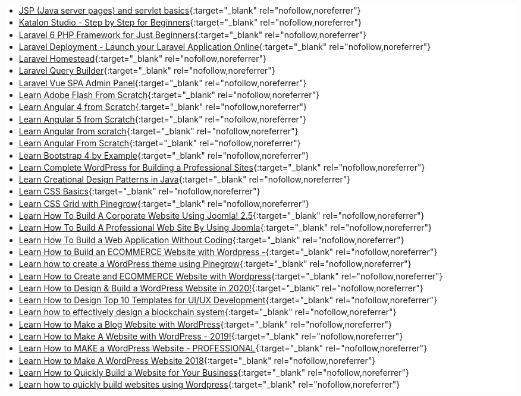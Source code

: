 - [JSP (Java server pages) and servlet basics](https://www.udemy.com/course/jsp-servlet-free/){:target="_blank" rel="nofollow,noreferrer"}
- [Katalon Studio - Step by Step for Beginners](https://www.udemy.com/course/katalon-studio-step-by-step-for-beginners/){:target="_blank" rel="nofollow,noreferrer"}
- [Laravel 6 PHP Framework for Just Beginners](https://www.udemy.com/course/laravel-6-framework/){:target="_blank" rel="nofollow,noreferrer"}
- [Laravel Deployment - Launch your Laravel Application Online](https://www.udemy.com/course/laravel-deployment/){:target="_blank" rel="nofollow,noreferrer"}
- [Laravel Homestead](https://www.udemy.com/course/laravel-homestead/){:target="_blank" rel="nofollow,noreferrer"}
- [Laravel Query Builder](https://www.udemy.com/course/laravel-query-builder/){:target="_blank" rel="nofollow,noreferrer"}
- [Laravel Vue SPA Admin Panel](https://www.udemy.com/course/laravel-vue-spa-admin/){:target="_blank" rel="nofollow,noreferrer"}
- [Learn Adobe Flash From Scratch](https://www.udemy.com/course/learn-adobe-flash-from-scratch/){:target="_blank" rel="nofollow,noreferrer"}
- [Learn Angular 4 from Scratch](https://www.udemy.com/course/learn-angular-from-scratch/){:target="_blank" rel="nofollow,noreferrer"}
- [Learn Angular 5 from Scratch](https://www.udemy.com/course/angular-5/){:target="_blank" rel="nofollow,noreferrer"}
- [Learn Angular from scratch](https://www.udemy.com/course/angular-for-beginners-b/){:target="_blank" rel="nofollow,noreferrer"}
- [Learn Angular From Scratch](https://www.udemy.com/course/learn-angular-from-scratch-e/){:target="_blank" rel="nofollow,noreferrer"}
- [Learn Bootstrap 4 by Example](https://www.udemy.com/course/learn-bootstrap-4-by-example/){:target="_blank" rel="nofollow,noreferrer"}
- [Learn Complete WordPress for Building a Professional Sites](https://www.udemy.com/course/learn-complete-wordpress-for-building-a-professional-sites/){:target="_blank" rel="nofollow,noreferrer"}
- [Learn Creational Design Patterns in Java](https://www.udemy.com/course/learn-creational-design-patterns-in-java/){:target="_blank" rel="nofollow,noreferrer"}
- [Learn CSS Basics](https://www.udemy.com/course/css-in-one-hour/){:target="_blank" rel="nofollow,noreferrer"}
- [Learn CSS Grid with Pinegrow](https://www.udemy.com/course/learn-css-grid-with-pinegrow/){:target="_blank" rel="nofollow,noreferrer"}
- [Learn How To Build A Corporate Website Using Joomla! 2.5](https://www.udemy.com/course/build-a-corporate-website/){:target="_blank" rel="nofollow,noreferrer"}
- [Learn How To Build A Professional Web Site By Using Joomla](https://www.udemy.com/course/learn-how-to-build-a-professional-web-site-by-using-joomla/){:target="_blank" rel="nofollow,noreferrer"}
- [Learn How To Build a Web Application Without Coding](https://www.udemy.com/course/learn-how-to-build-a-web-application-without-coding/){:target="_blank" rel="nofollow,noreferrer"}
- [Learn How to Build an ECOMMERCE Website with Wordpress -](https://www.udemy.com/course/learn-how-to-build-an-ecommerce-website-with-wordpress/){:target="_blank" rel="nofollow,noreferrer"}
- [Learn how to create a WordPress theme using Pinegrow](https://www.udemy.com/course/learn-how-to-create-a-wordpress-theme-using-pinegrow/){:target="_blank" rel="nofollow,noreferrer"}
- [Learn How to Create and ECOMMERCE Website with Wordpress](https://www.udemy.com/course/learn-how-to-create-and-ecommerce-website-with-wordpress/){:target="_blank" rel="nofollow,noreferrer"}
- [Learn How to Design & Build a WordPress Website in 2020!](https://www.udemy.com/course/learn-how-to-design-build-a-wordpress-website/){:target="_blank" rel="nofollow,noreferrer"}
- [Learn How to Design Top 10 Templates for UI/UX Development](https://www.udemy.com/course/learn-how-to-design-a-template-header-for-beginner-to-expert/){:target="_blank" rel="nofollow,noreferrer"}
- [Learn how to effectively design a blockchain system](https://www.udemy.com/course/effectively-design-blockchain-system/){:target="_blank" rel="nofollow,noreferrer"}
- [Learn How to Make a Blog Website with WordPress](https://www.udemy.com/course/learn-how-to-make-a-blog-website-with-wordpress/){:target="_blank" rel="nofollow,noreferrer"}
- [Learn How to Make A Website with WordPress - 2019!](https://www.udemy.com/course/learn-how-to-make-a-website-with-wordpress-2019/){:target="_blank" rel="nofollow,noreferrer"}
- [Learn How to MAKE a WordPress Website - PROFESSIONAL](https://www.udemy.com/course/learn-how-to-make-a-wordpress-website-professional/){:target="_blank" rel="nofollow,noreferrer"}
- [Learn How to Make A WordPress Website 2018](https://www.udemy.com/course/learn-how-to-make-a-wordpress-website-2018/){:target="_blank" rel="nofollow,noreferrer"}
- [Learn How to Quickly Build a Website for Your Business](https://www.udemy.com/course/create-build-a-website-for-your-business-hobby-blog/){:target="_blank" rel="nofollow,noreferrer"}
- [Learn how to quickly build websites using Wordpress](https://www.udemy.com/course/learn-how-to-quickly-build-websites-using-wordpress/){:target="_blank" rel="nofollow,noreferrer"}